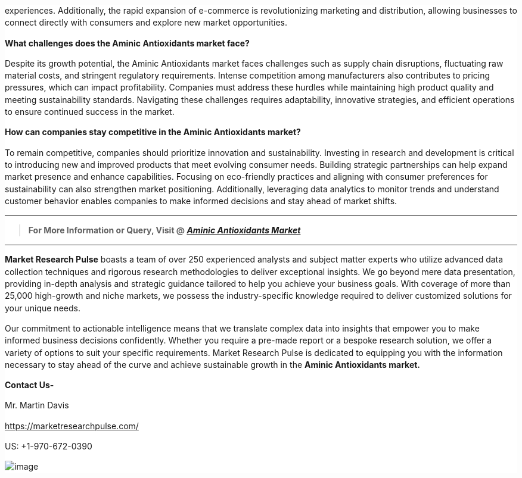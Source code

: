 experiences. Additionally, the rapid expansion of e-commerce is revolutionizing marketing and distribution, allowing businesses to connect directly with consumers and explore new market opportunities.</p><p><strong>What challenges does the Aminic Antioxidants market face?</strong></p><p>Despite its growth potential, the Aminic Antioxidants market faces challenges such as supply chain disruptions, fluctuating raw material costs, and stringent regulatory requirements. Intense competition among manufacturers also contributes to pricing pressures, which can impact profitability. Companies must address these hurdles while maintaining high product quality and meeting sustainability standards. Navigating these challenges requires adaptability, innovative strategies, and efficient operations to ensure continued success in the market.</p><p><strong>How can companies stay competitive in the Aminic Antioxidants market?</strong></p><p>To remain competitive, companies should prioritize innovation and sustainability. Investing in research and development is critical to introducing new and improved products that meet evolving consumer needs. Building strategic partnerships can help expand market presence and enhance capabilities. Focusing on eco-friendly practices and aligning with consumer preferences for sustainability can also strengthen market positioning. Additionally, leveraging data analytics to monitor trends and understand customer behavior enables companies to make informed decisions and stay ahead of market shifts.</p><hr /><blockquote><p><strong>For More Information or Query, Visit @&nbsp;<em><a href="https://marketresearchpulse.com/report/104504/aminic-antioxidants-market?utm_source=Linkedin&utm_medium=0116">Aminic Antioxidants Market</a></em></strong></p></blockquote><hr /><p><strong>Market Research Pulse</strong> boasts a team of over 250 experienced analysts and subject matter experts who utilize advanced data collection techniques and rigorous research methodologies to deliver exceptional insights. We go beyond mere data presentation, providing in-depth analysis and strategic guidance tailored to help you achieve your business goals. With coverage of more than 25,000 high-growth and niche markets, we possess the industry-specific knowledge required to deliver customized solutions for your unique needs.</p><p>Our commitment to actionable intelligence means that we translate complex data into insights that empower you to make informed business decisions confidently. Whether you require a pre-made report or a bespoke research solution, we offer a variety of options to suit your specific requirements. Market Research Pulse is dedicated to equipping you with the information necessary to stay ahead of the curve and achieve sustainable growth in the <strong>Aminic Antioxidants market.</strong></p><p><strong>Contact Us-</strong></p><p>Mr. Martin Davis</p><p>https://marketresearchpulse.com/</p><p>US: +1-970-672-0390</p>
![image](https://github.com/user-attachments/assets/aff1b460-3363-4501-a2d8-3ac270da043c)
